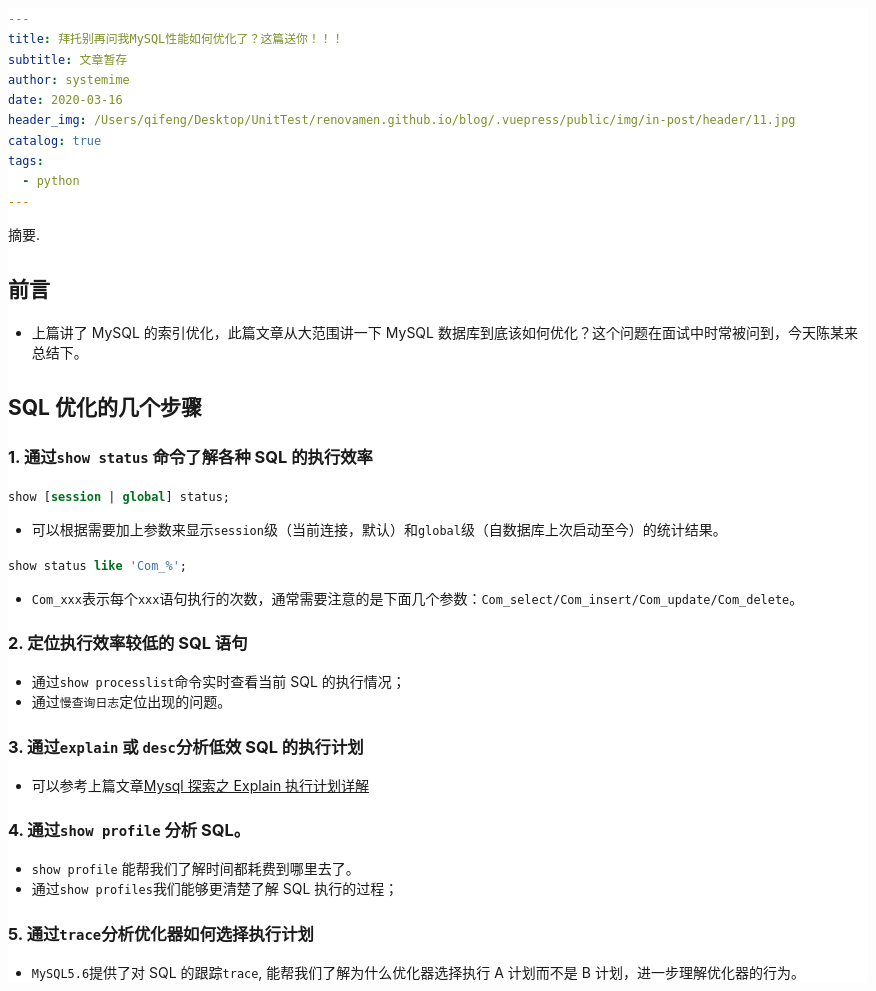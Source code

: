 ```yaml
---
title: 拜托别再问我MySQL性能如何优化了？这篇送你！！！
subtitle: 文章暂存
author: systemime
date: 2020-03-16
header_img: /Users/qifeng/Desktop/UnitTest/renovamen.github.io/blog/.vuepress/public/img/in-post/header/11.jpg
catalog: true
tags:
  - python
---
```

摘要.


## 前言

-   上篇讲了 MySQL 的索引优化，此篇文章从大范围讲一下 MySQL 数据库到底该如何优化？这个问题在面试中时常被问到，今天陈某来总结下。

## SQL 优化的几个步骤

### 1. 通过`show status` 命令了解各种 SQL 的执行效率

```sql
show [session | global] status;
```

-   可以根据需要加上参数来显示`session`级（当前连接，默认）和`global`级（自数据库上次启动至今）的统计结果。

```sql
show status like 'Com_%';  
```

-   `Com_xxx`表示每个`xxx`语句执行的次数，通常需要注意的是下面几个参数：`Com_select/Com_insert/Com_update/Com_delete`。

### 2. 定位执行效率较低的 SQL 语句

-   通过`show processlist`命令实时查看当前 SQL 的执行情况；
-   通过`慢查询日志`定位出现的问题。

### 3. 通过`explain` 或 `desc`分析低效 SQL 的执行计划

-   可以参考上篇文章[Mysql 探索之 Explain 执行计划详解](https://mp.weixin.qq.com/s/utdzi49ZDH16Bsi8ZIktIQ)

### 4. 通过`show profile` 分析 SQL。

-   `show profile` 能帮我们了解时间都耗费到哪里去了。
-   通过`show profiles`我们能够更清楚了解 SQL 执行的过程；

### 5. 通过`trace`分析优化器如何选择执行计划

-   `MySQL5.6`提供了对 SQL 的跟踪`trace`, 能帮我们了解为什么优化器选择执行 A 计划而不是 B 计划，进一步理解优化器的行为。
